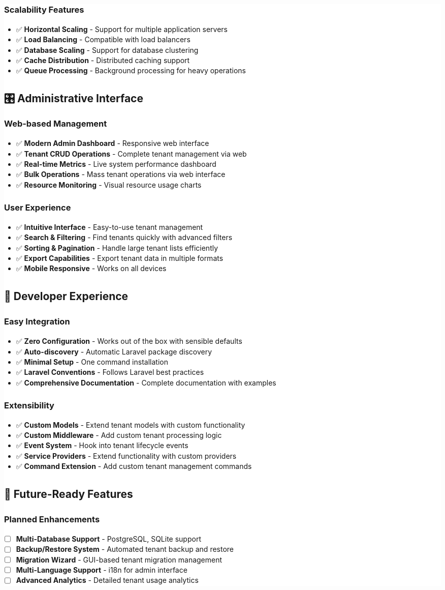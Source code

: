 ### **Scalability Features**
- ✅ **Horizontal Scaling** - Support for multiple application servers
- ✅ **Load Balancing** - Compatible with load balancers
- ✅ **Database Scaling** - Support for database clustering
- ✅ **Cache Distribution** - Distributed caching support
- ✅ **Queue Processing** - Background processing for heavy operations

## 🎛️ Administrative Interface

### **Web-based Management**
- ✅ **Modern Admin Dashboard** - Responsive web interface
- ✅ **Tenant CRUD Operations** - Complete tenant management via web
- ✅ **Real-time Metrics** - Live system performance dashboard
- ✅ **Bulk Operations** - Mass tenant operations via web interface
- ✅ **Resource Monitoring** - Visual resource usage charts

### **User Experience**
- ✅ **Intuitive Interface** - Easy-to-use tenant management
- ✅ **Search & Filtering** - Find tenants quickly with advanced filters
- ✅ **Sorting & Pagination** - Handle large tenant lists efficiently
- ✅ **Export Capabilities** - Export tenant data in multiple formats
- ✅ **Mobile Responsive** - Works on all devices

## 🔧 Developer Experience

### **Easy Integration**
- ✅ **Zero Configuration** - Works out of the box with sensible defaults
- ✅ **Auto-discovery** - Automatic Laravel package discovery
- ✅ **Minimal Setup** - One command installation
- ✅ **Laravel Conventions** - Follows Laravel best practices
- ✅ **Comprehensive Documentation** - Complete documentation with examples

### **Extensibility**
- ✅ **Custom Models** - Extend tenant models with custom functionality
- ✅ **Custom Middleware** - Add custom tenant processing logic
- ✅ **Event System** - Hook into tenant lifecycle events
- ✅ **Service Providers** - Extend functionality with custom providers
- ✅ **Command Extension** - Add custom tenant management commands

## 🚀 Future-Ready Features

### **Planned Enhancements**
- [ ] **Multi-Database Support** - PostgreSQL, SQLite support
- [ ] **Backup/Restore System** - Automated tenant backup and restore
- [ ] **Migration Wizard** - GUI-based tenant migration management
- [ ] **Multi-Language Support** - i18n for admin interface
- [ ] **Advanced Analytics** - Detailed tenant usage analytics
